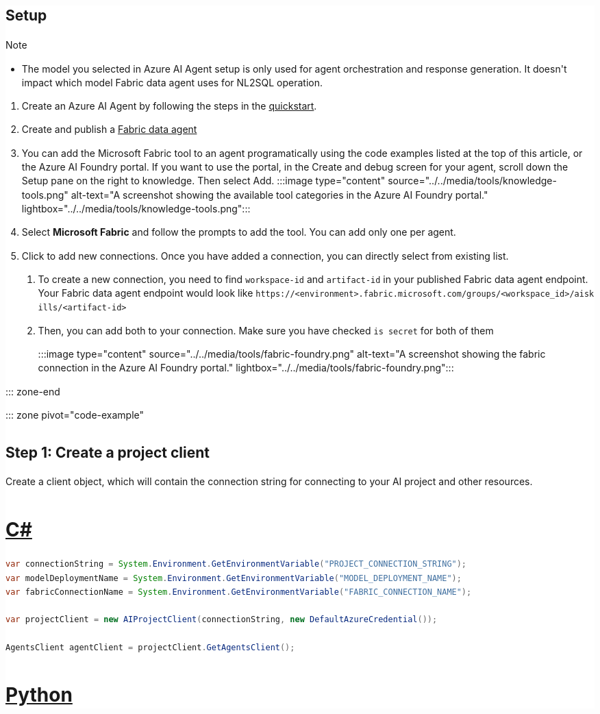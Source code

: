## Setup  
> [!NOTE]
> * The model you selected in Azure AI Agent setup is only used for agent orchestration and response generation. It doesn't impact which model Fabric data agent uses for NL2SQL operation.
1. Create an Azure AI Agent by following the steps in the [quickstart](../../quickstart.md).

1. Create and publish a [Fabric data agent](https://go.microsoft.com/fwlink/?linkid=2312910)

1. You can add the Microsoft Fabric tool to an agent programatically using the code examples listed at the top of this article, or the Azure AI Foundry portal. If you want to use the portal, in the Create and debug screen for your agent, scroll down the Setup pane on the right to knowledge. Then select Add.
   :::image type="content" source="../../media/tools/knowledge-tools.png" alt-text="A screenshot showing the available tool categories in the Azure AI Foundry portal." lightbox="../../media/tools/knowledge-tools.png":::

1. Select **Microsoft Fabric** and follow the prompts to add the tool. You can add only one per agent.

1. Click to add new connections. Once you have added a connection, you can directly select from existing list.
   1. To create a new connection, you need to find `workspace-id` and `artifact-id` in your published Fabric data agent endpoint. Your Fabric data agent endpoint would look like `https://<environment>.fabric.microsoft.com/groups/<workspace_id>/aiskills/<artifact-id>`

   1. Then, you can add both to your connection. Make sure you have checked `is secret` for both of them
   
        :::image type="content" source="../../media/tools/fabric-foundry.png" alt-text="A screenshot showing the fabric connection in the Azure AI Foundry portal." lightbox="../../media/tools/fabric-foundry.png":::

::: zone-end

::: zone pivot="code-example"
## Step 1: Create a project client

Create a client object, which will contain the connection string for connecting to your AI project and other resources.

# [C#](#tab/csharp)

```java
var connectionString = System.Environment.GetEnvironmentVariable("PROJECT_CONNECTION_STRING");
var modelDeploymentName = System.Environment.GetEnvironmentVariable("MODEL_DEPLOYMENT_NAME");
var fabricConnectionName = System.Environment.GetEnvironmentVariable("FABRIC_CONNECTION_NAME");

var projectClient = new AIProjectClient(connectionString, new DefaultAzureCredential());

AgentsClient agentClient = projectClient.GetAgentsClient();
```

# [Python](#tab/python)
